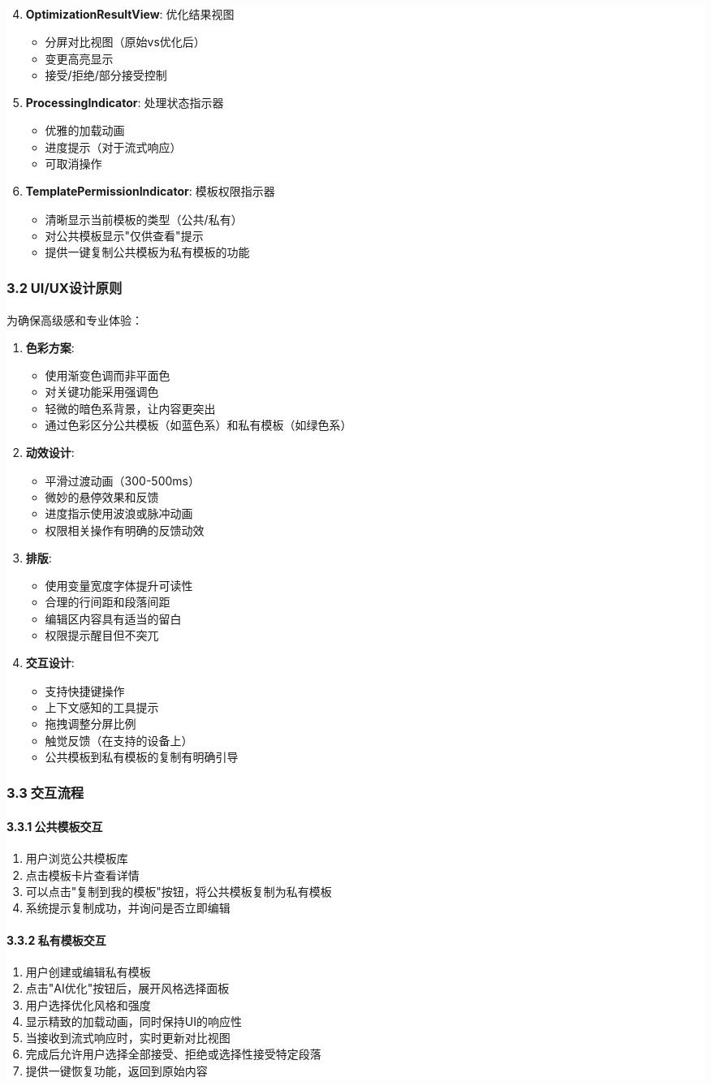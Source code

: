 4. **OptimizationResultView**: 优化结果视图
   - 分屏对比视图（原始vs优化后）
   - 变更高亮显示
   - 接受/拒绝/部分接受控制

5. **ProcessingIndicator**: 处理状态指示器
   - 优雅的加载动画
   - 进度提示（对于流式响应）
   - 可取消操作

6. **TemplatePermissionIndicator**: 模板权限指示器
   - 清晰显示当前模板的类型（公共/私有）
   - 对公共模板显示"仅供查看"提示
   - 提供一键复制公共模板为私有模板的功能

### 3.2 UI/UX设计原则

为确保高级感和专业体验：

1. **色彩方案**:
   - 使用渐变色调而非平面色
   - 对关键功能采用强调色
   - 轻微的暗色系背景，让内容更突出
   - 通过色彩区分公共模板（如蓝色系）和私有模板（如绿色系）

2. **动效设计**:
   - 平滑过渡动画（300-500ms）
   - 微妙的悬停效果和反馈
   - 进度指示使用波浪或脉冲动画
   - 权限相关操作有明确的反馈动效

3. **排版**:
   - 使用变量宽度字体提升可读性
   - 合理的行间距和段落间距
   - 编辑区内容具有适当的留白
   - 权限提示醒目但不突兀

4. **交互设计**:
   - 支持快捷键操作
   - 上下文感知的工具提示
   - 拖拽调整分屏比例
   - 触觉反馈（在支持的设备上）
   - 公共模板到私有模板的复制有明确引导

### 3.3 交互流程

#### 3.3.1 公共模板交互
1. 用户浏览公共模板库
2. 点击模板卡片查看详情
3. 可以点击"复制到我的模板"按钮，将公共模板复制为私有模板
4. 系统提示复制成功，并询问是否立即编辑

#### 3.3.2 私有模板交互
1. 用户创建或编辑私有模板
2. 点击"AI优化"按钮后，展开风格选择面板
3. 用户选择优化风格和强度
4. 显示精致的加载动画，同时保持UI的响应性
5. 当接收到流式响应时，实时更新对比视图
6. 完成后允许用户选择全部接受、拒绝或选择性接受特定段落
7. 提供一键恢复功能，返回到原始内容
